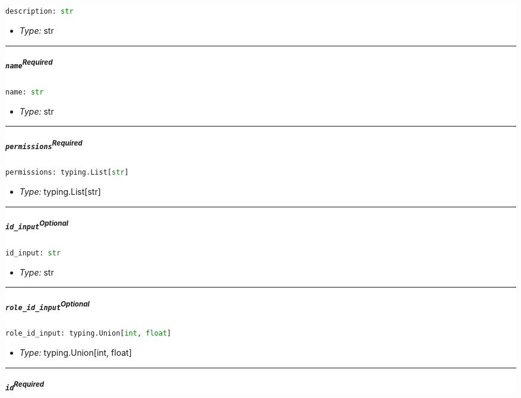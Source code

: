 ```python
description: str
```

- *Type:* str

---

##### `name`<sup>Required</sup> <a name="name" id="@cdktf/provider-github.dataGithubOrganizationRepositoryRole.DataGithubOrganizationRepositoryRole.property.name"></a>

```python
name: str
```

- *Type:* str

---

##### `permissions`<sup>Required</sup> <a name="permissions" id="@cdktf/provider-github.dataGithubOrganizationRepositoryRole.DataGithubOrganizationRepositoryRole.property.permissions"></a>

```python
permissions: typing.List[str]
```

- *Type:* typing.List[str]

---

##### `id_input`<sup>Optional</sup> <a name="id_input" id="@cdktf/provider-github.dataGithubOrganizationRepositoryRole.DataGithubOrganizationRepositoryRole.property.idInput"></a>

```python
id_input: str
```

- *Type:* str

---

##### `role_id_input`<sup>Optional</sup> <a name="role_id_input" id="@cdktf/provider-github.dataGithubOrganizationRepositoryRole.DataGithubOrganizationRepositoryRole.property.roleIdInput"></a>

```python
role_id_input: typing.Union[int, float]
```

- *Type:* typing.Union[int, float]

---

##### `id`<sup>Required</sup> <a name="id" id="@cdktf/provider-github.dataGithubOrganizationRepositoryRole.DataGithubOrganizationRepositoryRole.property.id"></a>
